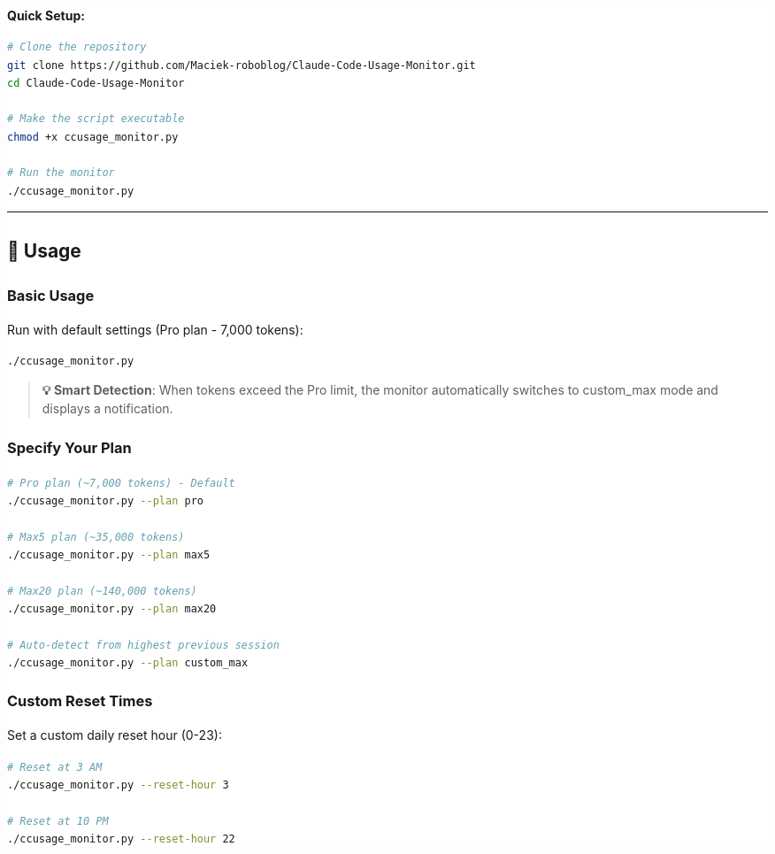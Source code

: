 **Quick Setup:**

```bash
# Clone the repository
git clone https://github.com/Maciek-roboblog/Claude-Code-Usage-Monitor.git
cd Claude-Code-Usage-Monitor

# Make the script executable
chmod +x ccusage_monitor.py

# Run the monitor
./ccusage_monitor.py
```

---

## 📖 Usage

### Basic Usage

Run with default settings (Pro plan - 7,000 tokens):

```bash
./ccusage_monitor.py
```

> **💡 Smart Detection**: When tokens exceed the Pro limit, the monitor automatically switches to custom_max mode and displays a notification.

### Specify Your Plan

```bash
# Pro plan (~7,000 tokens) - Default
./ccusage_monitor.py --plan pro

# Max5 plan (~35,000 tokens)
./ccusage_monitor.py --plan max5

# Max20 plan (~140,000 tokens)
./ccusage_monitor.py --plan max20

# Auto-detect from highest previous session
./ccusage_monitor.py --plan custom_max
```

### Custom Reset Times

Set a custom daily reset hour (0-23):

```bash
# Reset at 3 AM
./ccusage_monitor.py --reset-hour 3

# Reset at 10 PM
./ccusage_monitor.py --reset-hour 22
```
